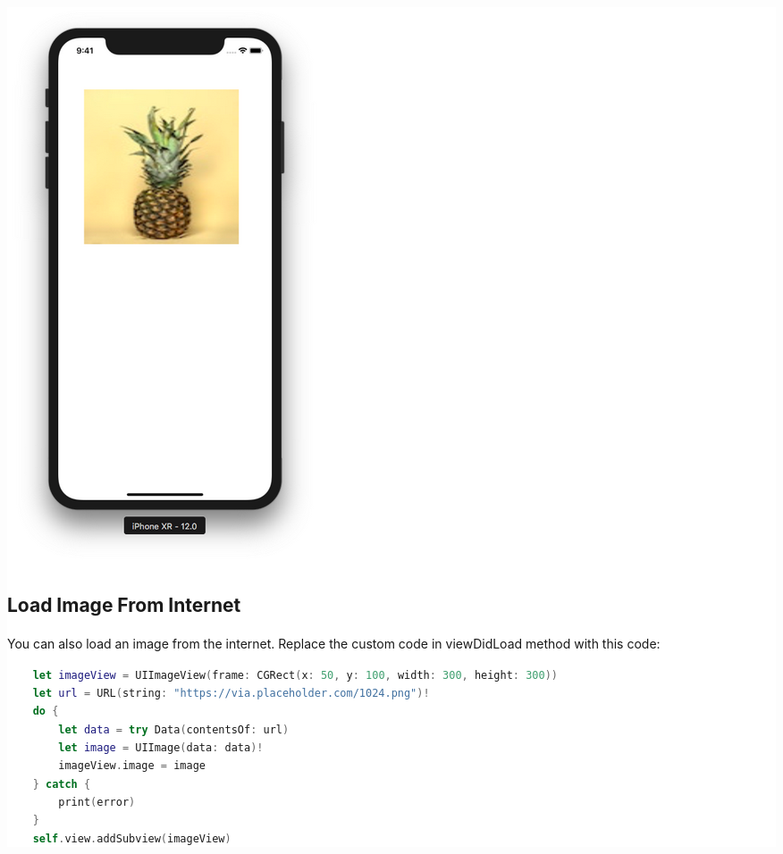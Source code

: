 <img src="../Assets/Image-TilingImage2.png">
</p>

## Load Image From Internet

You can also load an image from the internet. Replace the custom code in viewDidLoad method with this code:
```swift
    let imageView = UIImageView(frame: CGRect(x: 50, y: 100, width: 300, height: 300))
    let url = URL(string: "https://via.placeholder.com/1024.png")!
    do {
        let data = try Data(contentsOf: url)
        let image = UIImage(data: data)!
        imageView.image = image
    } catch {
        print(error)
    }
    self.view.addSubview(imageView)
```
